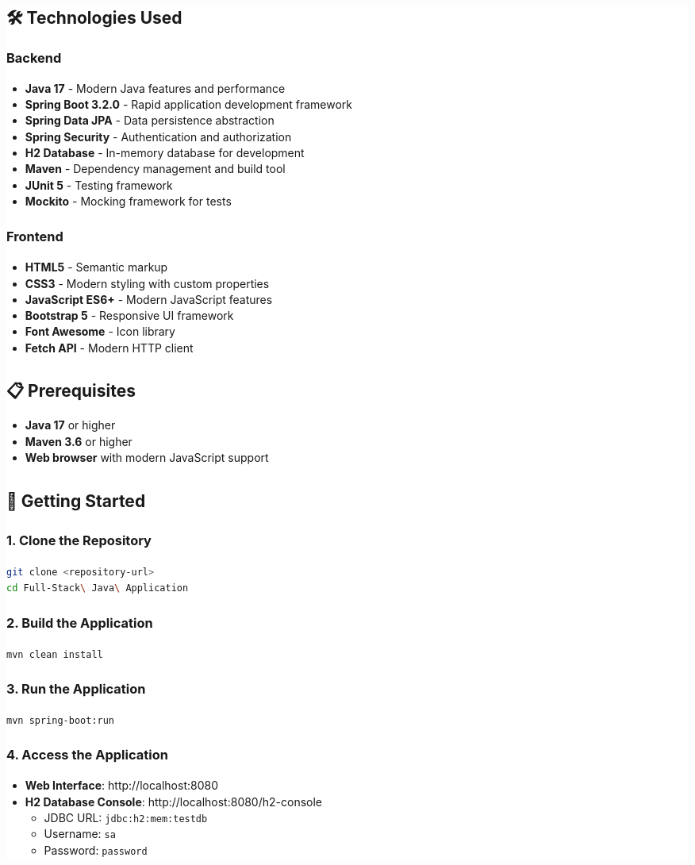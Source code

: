 ## 🛠️ Technologies Used

### Backend
- **Java 17** - Modern Java features and performance
- **Spring Boot 3.2.0** - Rapid application development framework
- **Spring Data JPA** - Data persistence abstraction
- **Spring Security** - Authentication and authorization
- **H2 Database** - In-memory database for development
- **Maven** - Dependency management and build tool
- **JUnit 5** - Testing framework
- **Mockito** - Mocking framework for tests

### Frontend
- **HTML5** - Semantic markup
- **CSS3** - Modern styling with custom properties
- **JavaScript ES6+** - Modern JavaScript features
- **Bootstrap 5** - Responsive UI framework
- **Font Awesome** - Icon library
- **Fetch API** - Modern HTTP client

## 📋 Prerequisites

- **Java 17** or higher
- **Maven 3.6** or higher
- **Web browser** with modern JavaScript support

## 🚀 Getting Started

### 1. Clone the Repository
```bash
git clone <repository-url>
cd Full-Stack\ Java\ Application
```

### 2. Build the Application
```bash
mvn clean install
```

### 3. Run the Application
```bash
mvn spring-boot:run
```

### 4. Access the Application
- **Web Interface**: http://localhost:8080
- **H2 Database Console**: http://localhost:8080/h2-console
  - JDBC URL: `jdbc:h2:mem:testdb`
  - Username: `sa`
  - Password: `password`
